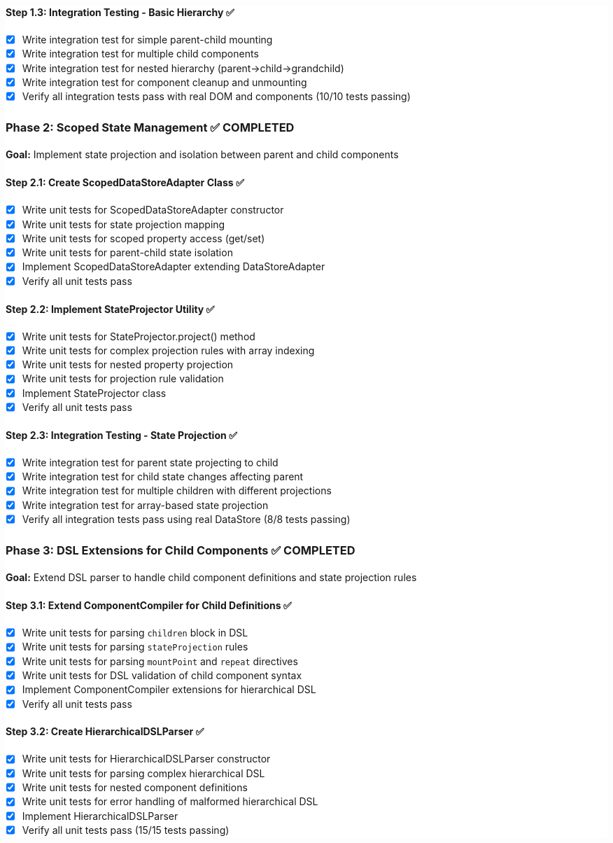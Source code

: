 #### Step 1.3: Integration Testing - Basic Hierarchy ✅
- [x] Write integration test for simple parent-child mounting
- [x] Write integration test for multiple child components
- [x] Write integration test for nested hierarchy (parent->child->grandchild)
- [x] Write integration test for component cleanup and unmounting
- [x] Verify all integration tests pass with real DOM and components (10/10 tests passing)

### Phase 2: Scoped State Management ✅ **COMPLETED**
**Goal:** Implement state projection and isolation between parent and child components

#### Step 2.1: Create ScopedDataStoreAdapter Class ✅
- [x] Write unit tests for ScopedDataStoreAdapter constructor
- [x] Write unit tests for state projection mapping
- [x] Write unit tests for scoped property access (get/set)
- [x] Write unit tests for parent-child state isolation
- [x] Implement ScopedDataStoreAdapter extending DataStoreAdapter
- [x] Verify all unit tests pass

#### Step 2.2: Implement StateProjector Utility ✅
- [x] Write unit tests for StateProjector.project() method
- [x] Write unit tests for complex projection rules with array indexing
- [x] Write unit tests for nested property projection
- [x] Write unit tests for projection rule validation
- [x] Implement StateProjector class
- [x] Verify all unit tests pass

#### Step 2.3: Integration Testing - State Projection ✅
- [x] Write integration test for parent state projecting to child
- [x] Write integration test for child state changes affecting parent
- [x] Write integration test for multiple children with different projections
- [x] Write integration test for array-based state projection
- [x] Verify all integration tests pass using real DataStore (8/8 tests passing)

### Phase 3: DSL Extensions for Child Components ✅ **COMPLETED**
**Goal:** Extend DSL parser to handle child component definitions and state projection rules

#### Step 3.1: Extend ComponentCompiler for Child Definitions ✅
- [x] Write unit tests for parsing `children` block in DSL
- [x] Write unit tests for parsing `stateProjection` rules
- [x] Write unit tests for parsing `mountPoint` and `repeat` directives
- [x] Write unit tests for DSL validation of child component syntax
- [x] Implement ComponentCompiler extensions for hierarchical DSL
- [x] Verify all unit tests pass

#### Step 3.2: Create HierarchicalDSLParser ✅
- [x] Write unit tests for HierarchicalDSLParser constructor
- [x] Write unit tests for parsing complex hierarchical DSL
- [x] Write unit tests for nested component definitions
- [x] Write unit tests for error handling of malformed hierarchical DSL
- [x] Implement HierarchicalDSLParser
- [x] Verify all unit tests pass (15/15 tests passing)
